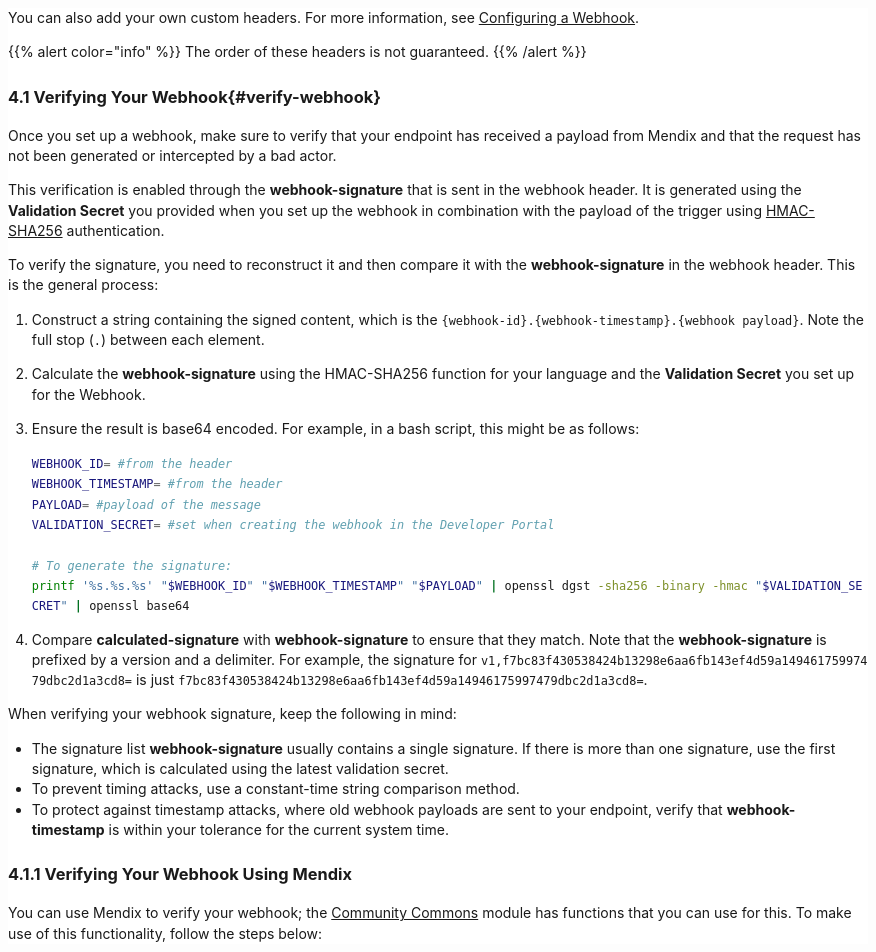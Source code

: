 You can also add your own custom headers. For more information, see [Configuring a Webhook](#setting-up).

{{% alert color="info" %}}
The order of these headers is not guaranteed.
{{% /alert %}}

### 4.1 Verifying Your Webhook{#verify-webhook}

Once you set up a webhook, make sure to verify that your endpoint has received a payload from Mendix and that the request has not been generated or intercepted by a bad actor. 

This verification is enabled through the **webhook-signature** that is sent in the webhook header. It is generated using the **Validation Secret** you provided when you set up the webhook in combination with the payload of the trigger using [HMAC-SHA256](https://en.wikipedia.org/wiki/HMAC) authentication.

To verify the signature, you need to reconstruct it and then compare it with the **webhook-signature** in the webhook header. This is the general process:

1. Construct a string containing the signed content, which is the `{webhook-id}.{webhook-timestamp}.{webhook payload}`. Note the full stop (`.`) between each element.
1. Calculate the **webhook-signature** using the HMAC-SHA256 function for your language and the **Validation Secret** you set up for the Webhook.
1. Ensure the result is base64 encoded. For example, in a bash script, this might be as follows:

    ```bash {linenos=false}
    WEBHOOK_ID= #from the header
    WEBHOOK_TIMESTAMP= #from the header
    PAYLOAD= #payload of the message
    VALIDATION_SECRET= #set when creating the webhook in the Developer Portal

    # To generate the signature:
    printf '%s.%s.%s' "$WEBHOOK_ID" "$WEBHOOK_TIMESTAMP" "$PAYLOAD" | openssl dgst -sha256 -binary -hmac "$VALIDATION_SECRET" | openssl base64
    ```

1. Compare **calculated-signature** with **webhook-signature** to ensure that they match. Note that the **webhook-signature** is prefixed by a version and a delimiter. For example, the signature for `v1,f7bc83f430538424b13298e6aa6fb143ef4d59a14946175997479dbc2d1a3cd8=` is just `f7bc83f430538424b13298e6aa6fb143ef4d59a14946175997479dbc2d1a3cd8=`.

When verifying your webhook signature, keep the following in mind:

* The signature list **webhook-signature** usually contains a single signature. If there is more than one signature, use the first signature, which is calculated using the latest validation secret.
* To prevent timing attacks, use a constant-time string comparison method.
* To protect against timestamp attacks, where old webhook payloads are sent to your endpoint, verify that **webhook-timestamp** is within your tolerance for the current system time.

### 4.1.1 Verifying Your Webhook Using Mendix

You can use Mendix to verify your webhook; the [Community Commons](/appstore/modules/community-commons-function-library/) module has functions that you can use for this. To make use of this functionality, follow the steps below:
